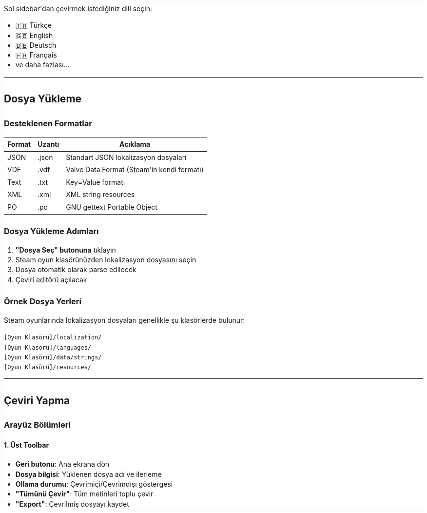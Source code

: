 Sol sidebar'dan çevirmek istediğiniz dili seçin:
- 🇹🇷 Türkçe
- 🇬🇧 English
- 🇩🇪 Deutsch
- 🇫🇷 Français
- ve daha fazlası...

---

## Dosya Yükleme

### Desteklenen Formatlar

| Format | Uzantı | Açıklama |
|--------|---------|----------|
| JSON | .json | Standart JSON lokalizasyon dosyaları |
| VDF | .vdf | Valve Data Format (Steam'in kendi formatı) |
| Text | .txt | Key=Value formatı |
| XML | .xml | XML string resources |
| PO | .po | GNU gettext Portable Object |

### Dosya Yükleme Adımları

1. **"Dosya Seç" butonuna** tıklayın
2. Steam oyun klasörünüzden lokalizasyon dosyasını seçin
3. Dosya otomatik olarak parse edilecek
4. Çeviri editörü açılacak

### Örnek Dosya Yerleri

Steam oyunlarında lokalizasyon dosyaları genellikle şu klasörlerde bulunur:

```
[Oyun Klasörü]/localization/
[Oyun Klasörü]/languages/
[Oyun Klasörü]/data/strings/
[Oyun Klasörü]/resources/
```

---

## Çeviri Yapma

### Arayüz Bölümleri

#### 1. Üst Toolbar
- **Geri butonu**: Ana ekrana dön
- **Dosya bilgisi**: Yüklenen dosya adı ve ilerleme
- **Ollama durumu**: Çevrimiçi/Çevrimdışı göstergesi
- **"Tümünü Çevir"**: Tüm metinleri toplu çevir
- **"Export"**: Çevrilmiş dosyayı kaydet
